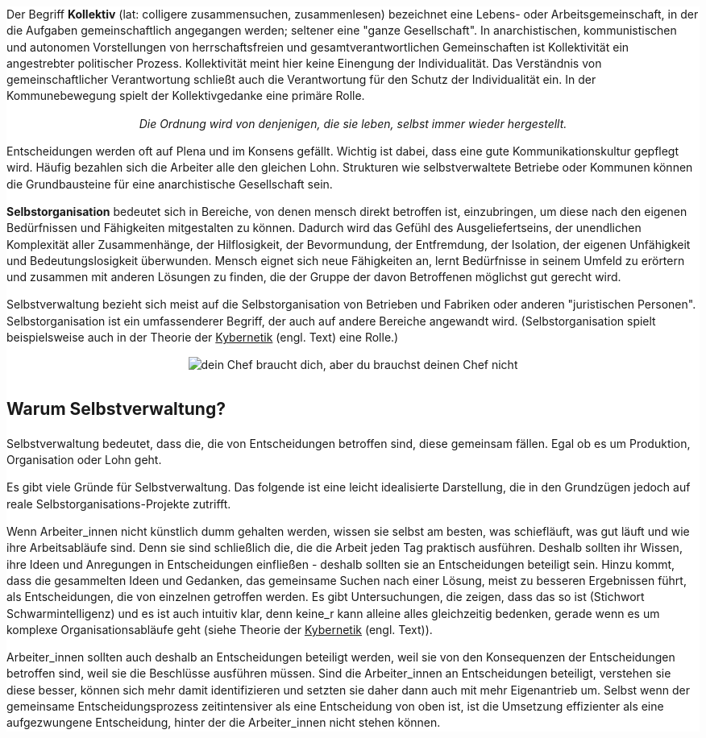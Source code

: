Der Begriff <b>Kollektiv</b> (lat: colligere zusammensuchen, zusammenlesen) bezeichnet eine Lebens- oder Arbeitsgemeinschaft, in der die Aufgaben gemeinschaftlich angegangen werden; seltener eine "ganze Gesellschaft". In anarchistischen, kommunistischen und autonomen Vorstellungen von herrschaftsfreien und gesamtverantwortlichen Gemeinschaften ist Kollektivität ein angestrebter politischer Prozess. Kollektivität meint hier keine Einengung der Individualität. Das Verständnis von gemeinschaftlicher Verantwortung schließt auch die Verantwortung für den Schutz der Individualität ein. In der Kommunebewegung spielt der Kollektivgedanke eine primäre Rolle.

<center><i>Die Ordnung wird von denjenigen, die sie leben, selbst immer wieder hergestellt.</i></center>

Entscheidungen werden oft auf Plena und im Konsens gefällt. Wichtig ist dabei, dass eine gute Kommunikationskultur gepflegt wird. Häufig bezahlen sich die Arbeiter alle den gleichen Lohn. Strukturen wie selbstverwaltete Betriebe oder Kommunen können die Grundbausteine für eine anarchistische Gesellschaft sein.

<b>Selbstorganisation</b> bedeutet sich in Bereiche, von denen mensch direkt betroffen ist, einzubringen, um diese nach den eigenen Bedürfnissen und Fähigkeiten mitgestalten zu können. Dadurch wird das Gefühl des Ausgeliefertseins, der unendlichen Komplexität aller Zusammenhänge, der Hilflosigkeit, der Bevormundung, der Entfremdung, der Isolation, der eigenen Unfähigkeit und Bedeutungslosigkeit überwunden. Mensch eignet sich neue Fähigkeiten an, lernt Bedürfnisse in seinem Umfeld zu erörtern und zusammen mit anderen Lösungen zu finden, die der Gruppe der davon Betroffenen möglichst gut gerecht wird.

Selbstverwaltung bezieht sich meist auf die Selbstorganisation von Betrieben und Fabriken oder anderen "juristischen Personen". Selbstorganisation ist ein umfassenderer Begriff, der auch auf andere Bereiche angewandt wird. (Selbstorganisation spielt beispielsweise auch in der Theorie der [Kybernetik](/texte/cybersyn) (engl. Text) eine Rolle.)

<center>
<img src="/images/selbstverwaltung.jpg" alt="dein Chef braucht dich, aber du brauchst deinen Chef nicht">
</center>

<a class="anchor" name="warum"></a>
## Warum Selbstverwaltung?

Selbstverwaltung bedeutet, dass die, die von Entscheidungen betroffen sind, diese gemeinsam fällen. Egal ob es um Produktion, Organisation oder Lohn geht.

Es gibt viele Gründe für Selbstverwaltung. Das folgende ist eine leicht idealisierte Darstellung, die in den Grundzügen jedoch auf reale Selbstorganisations-Projekte zutrifft.

Wenn Arbeiter_innen nicht künstlich dumm gehalten werden, wissen sie selbst am besten, was schiefläuft, was gut läuft und wie ihre Arbeitsabläufe sind. Denn sie sind schließlich die, die die Arbeit jeden Tag praktisch ausführen. Deshalb sollten ihr Wissen, ihre Ideen und Anregungen in Entscheidungen einfließen - deshalb sollten sie an Entscheidungen beteiligt sein. Hinzu kommt, dass die gesammelten Ideen und Gedanken, das gemeinsame Suchen nach einer Lösung, meist zu besseren Ergebnissen führt, als Entscheidungen, die von einzelnen getroffen werden. Es gibt Untersuchungen, die zeigen, dass das so ist (Stichwort Schwarmintelligenz) und es ist auch intuitiv klar, denn keine_r kann alleine alles gleichzeitig bedenken, gerade wenn es um komplexe Organisationsabläufe geht (siehe Theorie der [Kybernetik](/texte/cybersyn) (engl. Text)).

Arbeiter_innen sollten auch deshalb an Entscheidungen beteiligt werden, weil sie von den Konsequenzen der Entscheidungen betroffen sind, weil sie die Beschlüsse ausführen müssen. Sind die Arbeiter_innen an Entscheidungen beteiligt, verstehen sie diese besser, können sich mehr damit identifizieren und setzten sie daher dann auch mit mehr Eigenantrieb um. Selbst wenn der gemeinsame Entscheidungsprozess zeitintensiver als eine Entscheidung von oben ist, ist die Umsetzung effizienter als eine aufgezwungene Entscheidung, hinter der die Arbeiter_innen nicht stehen können.
